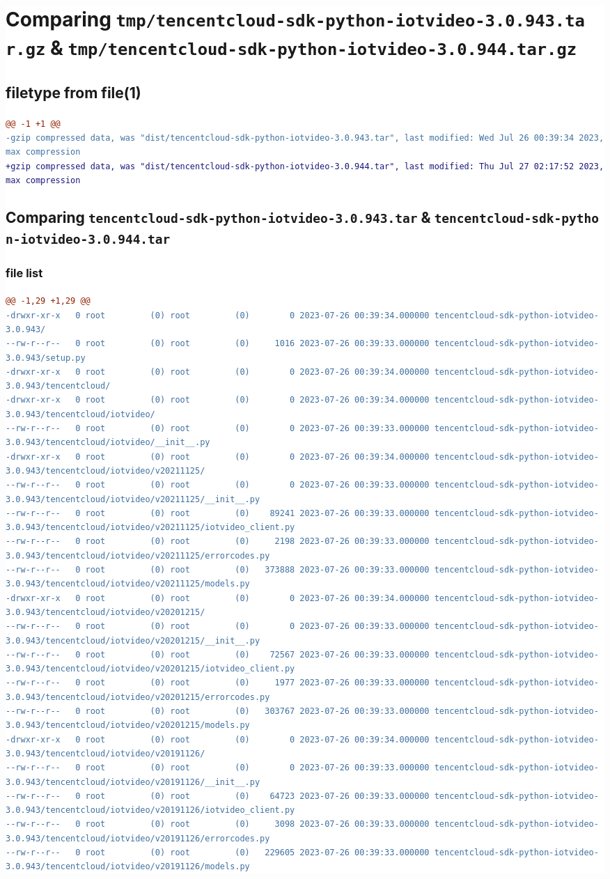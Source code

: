 # Comparing `tmp/tencentcloud-sdk-python-iotvideo-3.0.943.tar.gz` & `tmp/tencentcloud-sdk-python-iotvideo-3.0.944.tar.gz`

## filetype from file(1)

```diff
@@ -1 +1 @@
-gzip compressed data, was "dist/tencentcloud-sdk-python-iotvideo-3.0.943.tar", last modified: Wed Jul 26 00:39:34 2023, max compression
+gzip compressed data, was "dist/tencentcloud-sdk-python-iotvideo-3.0.944.tar", last modified: Thu Jul 27 02:17:52 2023, max compression
```

## Comparing `tencentcloud-sdk-python-iotvideo-3.0.943.tar` & `tencentcloud-sdk-python-iotvideo-3.0.944.tar`

### file list

```diff
@@ -1,29 +1,29 @@
-drwxr-xr-x   0 root         (0) root         (0)        0 2023-07-26 00:39:34.000000 tencentcloud-sdk-python-iotvideo-3.0.943/
--rw-r--r--   0 root         (0) root         (0)     1016 2023-07-26 00:39:33.000000 tencentcloud-sdk-python-iotvideo-3.0.943/setup.py
-drwxr-xr-x   0 root         (0) root         (0)        0 2023-07-26 00:39:34.000000 tencentcloud-sdk-python-iotvideo-3.0.943/tencentcloud/
-drwxr-xr-x   0 root         (0) root         (0)        0 2023-07-26 00:39:34.000000 tencentcloud-sdk-python-iotvideo-3.0.943/tencentcloud/iotvideo/
--rw-r--r--   0 root         (0) root         (0)        0 2023-07-26 00:39:33.000000 tencentcloud-sdk-python-iotvideo-3.0.943/tencentcloud/iotvideo/__init__.py
-drwxr-xr-x   0 root         (0) root         (0)        0 2023-07-26 00:39:34.000000 tencentcloud-sdk-python-iotvideo-3.0.943/tencentcloud/iotvideo/v20211125/
--rw-r--r--   0 root         (0) root         (0)        0 2023-07-26 00:39:33.000000 tencentcloud-sdk-python-iotvideo-3.0.943/tencentcloud/iotvideo/v20211125/__init__.py
--rw-r--r--   0 root         (0) root         (0)    89241 2023-07-26 00:39:33.000000 tencentcloud-sdk-python-iotvideo-3.0.943/tencentcloud/iotvideo/v20211125/iotvideo_client.py
--rw-r--r--   0 root         (0) root         (0)     2198 2023-07-26 00:39:33.000000 tencentcloud-sdk-python-iotvideo-3.0.943/tencentcloud/iotvideo/v20211125/errorcodes.py
--rw-r--r--   0 root         (0) root         (0)   373888 2023-07-26 00:39:33.000000 tencentcloud-sdk-python-iotvideo-3.0.943/tencentcloud/iotvideo/v20211125/models.py
-drwxr-xr-x   0 root         (0) root         (0)        0 2023-07-26 00:39:34.000000 tencentcloud-sdk-python-iotvideo-3.0.943/tencentcloud/iotvideo/v20201215/
--rw-r--r--   0 root         (0) root         (0)        0 2023-07-26 00:39:33.000000 tencentcloud-sdk-python-iotvideo-3.0.943/tencentcloud/iotvideo/v20201215/__init__.py
--rw-r--r--   0 root         (0) root         (0)    72567 2023-07-26 00:39:33.000000 tencentcloud-sdk-python-iotvideo-3.0.943/tencentcloud/iotvideo/v20201215/iotvideo_client.py
--rw-r--r--   0 root         (0) root         (0)     1977 2023-07-26 00:39:33.000000 tencentcloud-sdk-python-iotvideo-3.0.943/tencentcloud/iotvideo/v20201215/errorcodes.py
--rw-r--r--   0 root         (0) root         (0)   303767 2023-07-26 00:39:33.000000 tencentcloud-sdk-python-iotvideo-3.0.943/tencentcloud/iotvideo/v20201215/models.py
-drwxr-xr-x   0 root         (0) root         (0)        0 2023-07-26 00:39:34.000000 tencentcloud-sdk-python-iotvideo-3.0.943/tencentcloud/iotvideo/v20191126/
--rw-r--r--   0 root         (0) root         (0)        0 2023-07-26 00:39:33.000000 tencentcloud-sdk-python-iotvideo-3.0.943/tencentcloud/iotvideo/v20191126/__init__.py
--rw-r--r--   0 root         (0) root         (0)    64723 2023-07-26 00:39:33.000000 tencentcloud-sdk-python-iotvideo-3.0.943/tencentcloud/iotvideo/v20191126/iotvideo_client.py
--rw-r--r--   0 root         (0) root         (0)     3098 2023-07-26 00:39:33.000000 tencentcloud-sdk-python-iotvideo-3.0.943/tencentcloud/iotvideo/v20191126/errorcodes.py
--rw-r--r--   0 root         (0) root         (0)   229605 2023-07-26 00:39:33.000000 tencentcloud-sdk-python-iotvideo-3.0.943/tencentcloud/iotvideo/v20191126/models.py
```